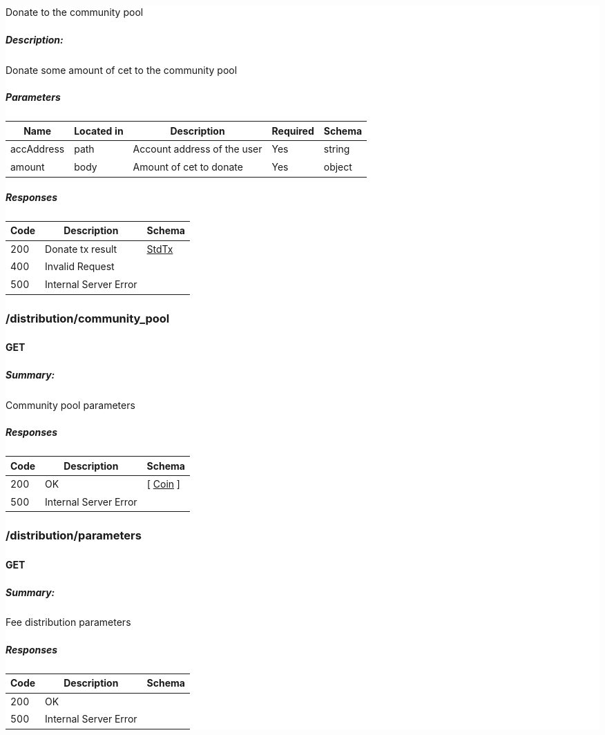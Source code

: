 Donate to the community pool

##### Description:

Donate some amount of cet to the community pool

##### Parameters

| Name | Located in | Description | Required | Schema |
| ---- | ---------- | ----------- | -------- | ---- |
| accAddress | path | Account address of the user | Yes | string |
| amount | body | Amount of cet to donate | Yes | object |

##### Responses

| Code | Description | Schema |
| ---- | ----------- | ------ |
| 200 | Donate tx result | [StdTx](#stdtx) |
| 400 | Invalid Request |  |
| 500 | Internal Server Error |  |

### /distribution/community_pool

#### GET
##### Summary:

Community pool parameters

##### Responses

| Code | Description | Schema |
| ---- | ----------- | ------ |
| 200 | OK | [ [Coin](#coin) ] |
| 500 | Internal Server Error |  |

### /distribution/parameters

#### GET
##### Summary:

Fee distribution parameters

##### Responses

| Code | Description | Schema |
| ---- | ----------- | ------ |
| 200 | OK |  |
| 500 | Internal Server Error |  |
